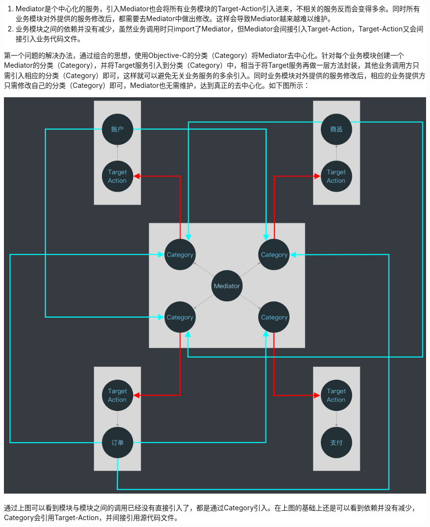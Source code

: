 1. Mediator是个中心化的服务，引入Mediator也会将所有业务模块的Target-Action引入进来，不相关的服务反而会变得多余。同时所有业务模块对外提供的服务修改后，都需要去Mediator中做出修改。这样会导致Mediator越来越难以维护。
2. 业务模块之间的依赖并没有减少，虽然业务调用时只import了Mediator，但Mediator会间接引入Target-Action，Target-Action又会间接引入业务代码文件。

第一个问题的解决办法，通过组合的思想，使用Objective-C的分类（Category）将Mediator去中心化。针对每个业务模块创建一个Mediator的分类（Category），并将Target服务引入到分类（Category）中，相当于将Target服务再做一层方法封装，其他业务调用方只需引入相应的分类（Category）即可，这样就可以避免无关业务服务的多余引入。同时业务模块对外提供的服务修改后，相应的业务提供方只需修改自己的分类（Category）即可，Mediator也无需维护，达到真正的去中心化。如下图所示：

![](13.png)

通过上图可以看到模块与模块之间的调用已经没有直接引入了，都是通过Category引入。在上图的基础上还是可以看到依赖并没有减少，Category会引用Target-Action，并间接引用源代码文件。
